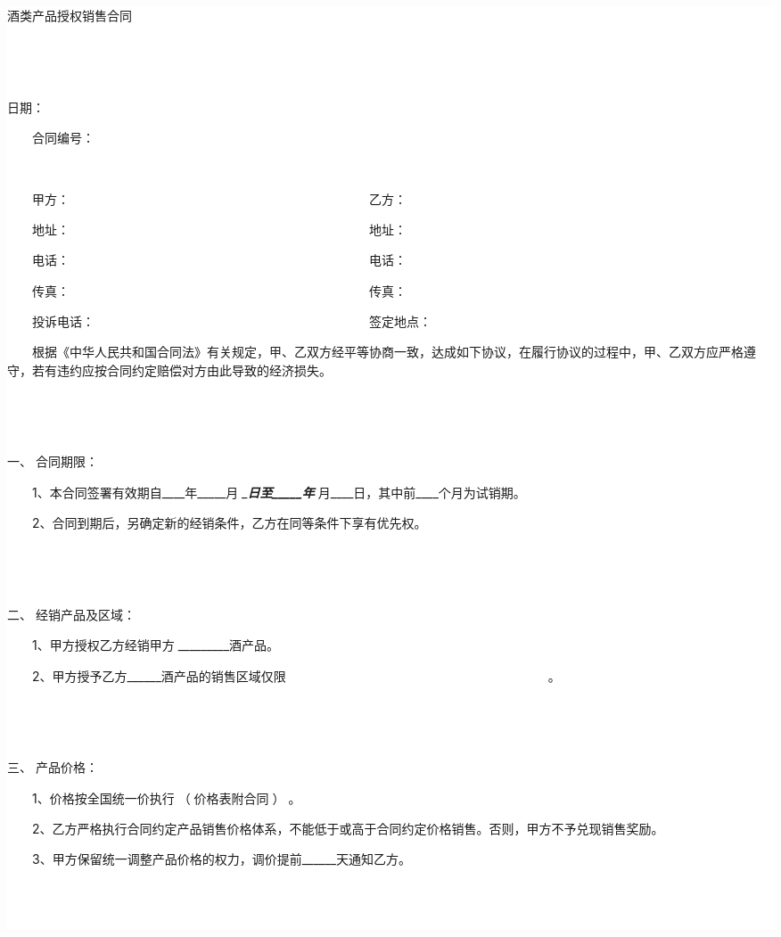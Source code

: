 



酒类产品授权销售合同



 

　　

　　


 日期：
 
　　合同编号：
 
　　



　　甲方：　　　　　　　　　　　　　　　　　　　　　　　　乙方：

　　地址：　　　　　　　　　　　　　　　　　　　　　　　　地址：

　　电话：　　　　　　　　　　　　　　　　　　　　　　　　电话：

　　传真：　　　　　　　　　　　　　　　　　　　　　　　　传真：

　　投诉电话：　　　　　　　　　　　　　　　　　　　　　　签定地点：　　

　　根据《中华人民共和国合同法》有关规定，甲、乙双方经平等协商一致，达成如下协议，在履行协议的过程中，甲、乙双方应严格遵守，若有违约应按合同约定赔偿对方由此导致的经济损失。

　　

　　

一、
合同期限：

　　1、本合同签署有效期自____年_____月 ______日至_____年_____ 月____日，其中前____个月为试销期。

　　2、合同到期后，另确定新的经销条件，乙方在同等条件下享有优先权。

　　

　　

二、
经销产品及区域：

　　1、甲方授权乙方经销甲方 _________酒产品。

　　2、甲方授予乙方______酒产品的销售区域仅限　　　　　　　　　　　　　　　　　　　　　。

　　

　　

三、
产品价格：

　　1、价格按全国统一价执行 （ 价格表附合同 ） 。

　　2、乙方严格执行合同约定产品销售价格体系，不能低于或高于合同约定价格销售。否则，甲方不予兑现销售奖励。

　　3、甲方保留统一调整产品价格的权力，调价提前______天通知乙方。

　　

　　
